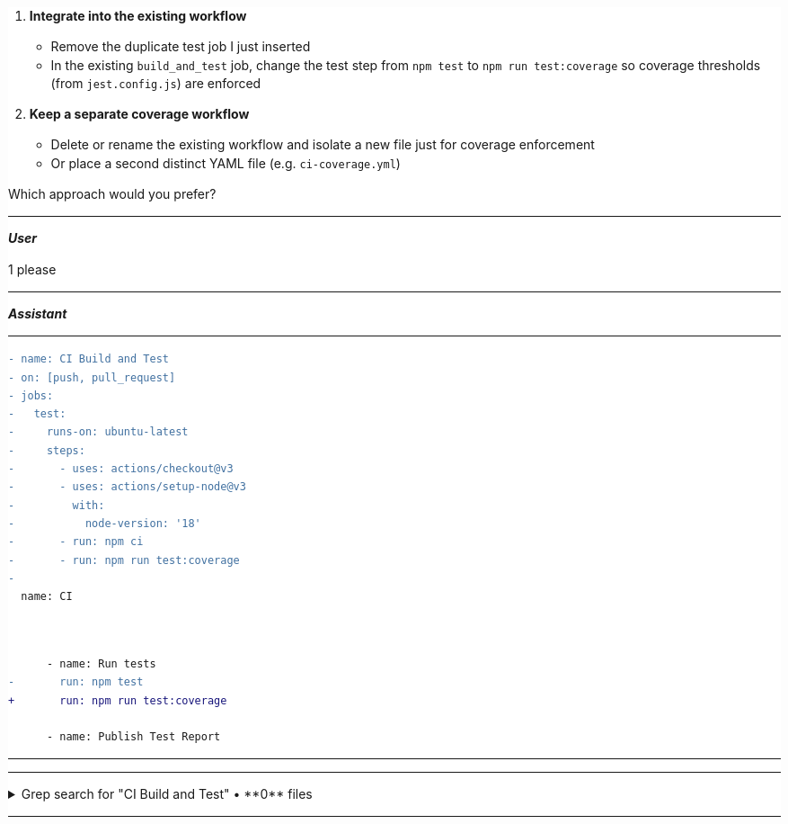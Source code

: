 1. **Integrate into the existing workflow**  
   - Remove the duplicate test job I just inserted  
   - In the existing `build_and_test` job, change the test step from `npm test` to `npm run test:coverage` so coverage thresholds (from `jest.config.js`) are enforced  

2. **Keep a separate coverage workflow**  
   - Delete or rename the existing workflow and isolate a new file just for coverage enforcement  
   - Or place a second distinct YAML file (e.g. `ci-coverage.yml`)  

Which approach would you prefer?

---

_**User**_

1 please

---

_**Assistant**_



---

```diff
- name: CI Build and Test
- on: [push, pull_request]
- jobs:
-   test:
-     runs-on: ubuntu-latest
-     steps:
-       - uses: actions/checkout@v3
-       - uses: actions/setup-node@v3
-         with:
-           node-version: '18'
-       - run: npm ci
-       - run: npm run test:coverage
- 
  name: CI
  
```

```diff
  
      - name: Run tests
-       run: npm test
+       run: npm run test:coverage
  
      - name: Publish Test Report
```

---



---

<details><summary>Grep search for "CI Build and Test" • **0** files</summary></details>

---